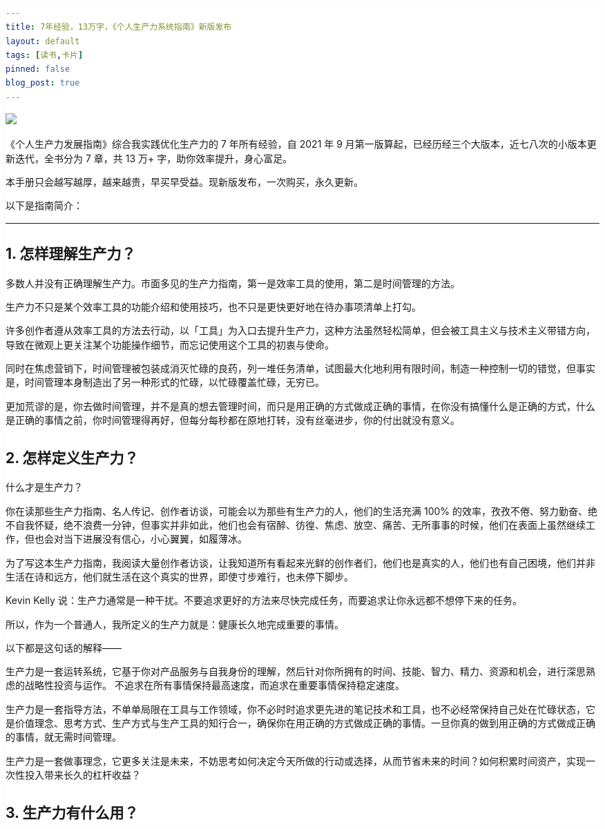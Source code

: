 ```yaml
---
title: 7年经验，13万字，《个人生产力系统指南》新版发布
layout: default
tags: [读书,卡片]
pinned: false
blog_post: true
---
```


![](https://s3.bmp.ovh/imgs/2022/10/27/9a25e521f51c2668.png)

《个人生产力发展指南》综合我实践优化生产力的 7 年所有经验，自 2021 年 9 月第一版算起，已经历经三个大版本，近七八次的小版本更新迭代，全书分为 7 章，共 13 万+ 字，助你效率提升，身心富足。

本手册只会越写越厚，越来越贵，早买早受益。现新版发布，一次购买，永久更新。

以下是指南简介：

-----

## 1. 怎样理解生产力？

多数人并没有正确理解生产力。市面多见的生产力指南，第一是效率工具的使用，第二是时间管理的方法。

生产力不只是某个效率工具的功能介绍和使用技巧，也不只是更快更好地在待办事项清单上打勾。

许多创作者遵从效率工具的方法去行动，以「工具」为入口去提升生产力，这种方法虽然轻松简单，但会被工具主义与技术主义带错方向，导致在微观上更关注某个功能操作细节，而忘记使用这个工具的初衷与使命。

同时在焦虑营销下，时间管理被包装成消灭忙碌的良药，列一堆任务清单，试图最大化地利用有限时间，制造一种控制一切的错觉，但事实是，时间管理本身制造出了另一种形式的忙碌，以忙碌覆盖忙碌，无穷已。

更加荒谬的是，你去做时间管理，并不是真的想去管理时间，而只是用正确的方式做成正确的事情，在你没有搞懂什么是正确的方式，什么是正确的事情之前，你时间管理得再好，但每分每秒都在原地打转，没有丝毫进步，你的付出就没有意义。

## 2. 怎样定义生产力？

什么才是生产力？

你在读那些生产力指南、名人传记、创作者访谈，可能会以为那些有生产力的人，他们的生活充满 100% 的效率，孜孜不倦、努力勤奋、绝不自我怀疑，绝不浪费一分钟，但事实并非如此，他们也会有宿醉、彷徨、焦虑、放空、痛苦、无所事事的时候，他们在表面上虽然继续工作，但也会对当下进展没有信心，小心翼翼，如履薄冰。

为了写这本生产力指南，我阅读大量创作者访谈，让我知道所有看起来光鲜的创作者们，他们也是真实的人，他们也有自己困境，他们并非生活在诗和远方，他们就生活在这个真实的世界，即使寸步难行，也未停下脚步。

Kevin Kelly 说：生产力通常是一种干扰。不要追求更好的方法来尽快完成任务，而要追求让你永远都不想停下来的任务。

所以，作为一个普通人，我所定义的生产力就是：健康长久地完成重要的事情。

以下都是这句话的解释——

生产力是一套运转系统，它基于你对产品服务与自我身份的理解，然后针对你所拥有的时间、技能、智力、精力、资源和机会，进行深思熟虑的战略性投资与运作。 不追求在所有事情保持最高速度，而追求在重要事情保持稳定速度。

生产力是一套指导方法，不单单局限在工具与工作领域，你不必时时追求更先进的笔记技术和工具，也不必经常保持自己处在忙碌状态，它是价值理念、思考方式、生产方式与生产工具的知行合一，确保你在用正确的方式做成正确的事情。一旦你真的做到用正确的方式做成正确的事情，就无需时间管理。

生产力是一套做事理念，它更多关注是未来，不妨思考如何决定今天所做的行动或选择，从而节省未来的时间？如何积累时间资产，实现一次性投入带来长久的杠杆收益？

## 3. 生产力有什么用？
